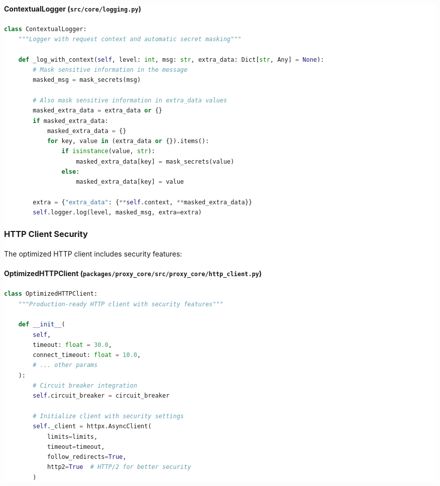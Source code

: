 #### ContextualLogger (`src/core/logging.py`)

```python
class ContextualLogger:
    """Logger with request context and automatic secret masking"""

    def _log_with_context(self, level: int, msg: str, extra_data: Dict[str, Any] = None):
        # Mask sensitive information in the message
        masked_msg = mask_secrets(msg)

        # Also mask sensitive information in extra_data values
        masked_extra_data = extra_data or {}
        if masked_extra_data:
            masked_extra_data = {}
            for key, value in (extra_data or {}).items():
                if isinstance(value, str):
                    masked_extra_data[key] = mask_secrets(value)
                else:
                    masked_extra_data[key] = value

        extra = {"extra_data": {**self.context, **masked_extra_data}}
        self.logger.log(level, masked_msg, extra=extra)
```

### HTTP Client Security

The optimized HTTP client includes security features:

#### OptimizedHTTPClient (`packages/proxy_core/src/proxy_core/http_client.py`)

```python
class OptimizedHTTPClient:
    """Production-ready HTTP client with security features"""

    def __init__(
        self,
        timeout: float = 30.0,
        connect_timeout: float = 10.0,
        # ... other params
    ):
        # Circuit breaker integration
        self.circuit_breaker = circuit_breaker

        # Initialize client with security settings
        self._client = httpx.AsyncClient(
            limits=limits,
            timeout=timeout,
            follow_redirects=True,
            http2=True  # HTTP/2 for better security
        )
```

